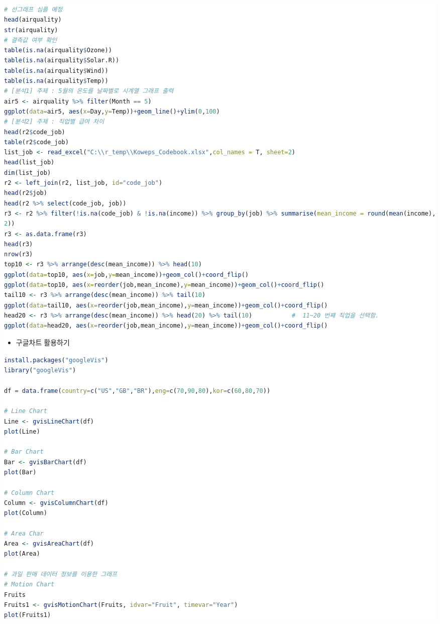 ```R
# 선그래프 심플 예정
head(airquality)
str(airquality)
# 결측값 여부 확인
table(is.na(airquality$Ozone))
table(is.na(airquality$Solar.R))
table(is.na(airquality$Wind))
table(is.na(airquality$Temp))
# [분석1] 주제 : 5월의 온도를 날짜별로 시계열 그래프 출력
air5 <- airquality %>% filter(Month == 5)
ggplot(data=air5, aes(x=Day,y=Temp))+geom_line()+ylim(0,100)
# [분석2] 주제 : 직업별 급여 차이
head(r2$code_job)
table(r2$code_job)
list_job <- read_excel("C:\\r_temp\\Koweps_Codebook.xlsx",col_names = T, sheet=2)
head(list_job)
dim(list_job)
r2 <- left_join(r2, list_job, id="code_job")
head(r2$job)
head(r2 %>% select(code_job, job))
r3 <- r2 %>% filter(!is.na(code_job) & !is.na(income)) %>% group_by(job) %>% summarise(mean_income = round(mean(income),2))
r3 <- as.data.frame(r3)
head(r3)
nrow(r3)
top10 <- r3 %>% arrange(desc(mean_income)) %>% head(10)
ggplot(data=top10, aes(x=job,y=mean_income))+geom_col()+coord_flip()
ggplot(data=top10, aes(x=reorder(job,mean_income),y=mean_income))+geom_col()+coord_flip()
tail10 <- r3 %>% arrange(desc(mean_income)) %>% tail(10)
ggplot(data=tail10, aes(x=reorder(job,mean_income),y=mean_income))+geom_col()+coord_flip()
head20 <- r3 %>% arrange(desc(mean_income)) %>% head(20) %>% tail(10)           #  11~20 번째 직업을 선택함.
ggplot(data=head20, aes(x=reorder(job,mean_income),y=mean_income))+geom_col()+coord_flip()
```

* 구글차트 활용하기

```R
install.packages("googleVis")
library("googleVis")

df = data.frame(country=c("US","GB","BR"),eng=c(70,90,80),kor=c(60,80,70))

# Line Chart
Line <- gvisLineChart(df)
plot(Line)

# Bar Chart
Bar <- gvisBarChart(df)
plot(Bar)

# Column Chart
Column <- gvisColumnChart(df)
plot(Column)

# Area Char
Area <- gvisAreaChart(df)
plot(Area)

# 과일 판매 데이터 정보를 이용한 그래프
# Motion Chart
Fruits
Fruits1 <- gvisMotionChart(Fruits, idvar="Fruit", timevar="Year")
plot(Fruits1)
```